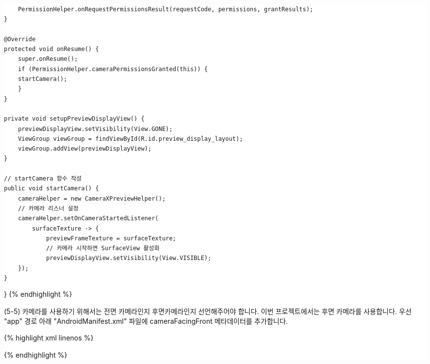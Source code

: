         PermissionHelper.onRequestPermissionsResult(requestCode, permissions, grantResults);
    }

    @Override
    protected void onResume() {
        super.onResume();
        if (PermissionHelper.cameraPermissionsGranted(this)) {
        startCamera();
        }
    }

    private void setupPreviewDisplayView() {
        previewDisplayView.setVisibility(View.GONE);
        ViewGroup viewGroup = findViewById(R.id.preview_display_layout);
        viewGroup.addView(previewDisplayView);
    }

    // startCamera 함수 작성
    public void startCamera() {
        cameraHelper = new CameraXPreviewHelper();
        // 카메라 리스너 설정
        cameraHelper.setOnCameraStartedListener(
            surfaceTexture -> {
                previewFrameTexture = surfaceTexture;
                // 카메라 시작하면 SurfaceView 활성화
                previewDisplayView.setVisibility(View.VISIBLE);
        });
    }
}
{% endhighlight %}

(5-5) 카메라를 사용하기 위해서는 전면 카메라인지 후면카메라인지 선언해주어야 합니다. 이번 프로젝트에서는 후면 카메라를 사용합니다. 우선 "app" 경로 아래 "AndroidManifest.xml" 파일에 cameraFacingFront 메타데이터를 추가합니다.

{% highlight xml linenos %}
<?xml version="1.0" encoding="utf-8"?>
<manifest xmlns:android="http://schemas.android.com/apk/res/android"
    package="com.example.mediapipe.edgedetection">

  <uses-permission android:name="android.permission.CAMERA" />
  <uses-feature android:name="android.hardware.camera" />

  <uses-sdk
      android:minSdkVersion="21"
      android:targetSdkVersion="27" />

  <application
      android:allowBackup="true"
      android:label="${appName}"
      android:supportsRtl="true"
      android:theme="@style/AppTheme">
      <activity
          android:name="${mainActivity}"
          android:exported="true"
          android:screenOrientation="portrait">
          <intent-filter>
              <action android:name="android.intent.action.MAIN" />
              <category android:name="android.intent.category.LAUNCHER" />
          </intent-filter>
      </activity>
      <!-- 메타데이터 추가 -->
      <meta-data android:name="cameraFacingFront" android:value="${cameraFacingFront}"/>
  </application>

</manifest>
{% endhighlight %}
